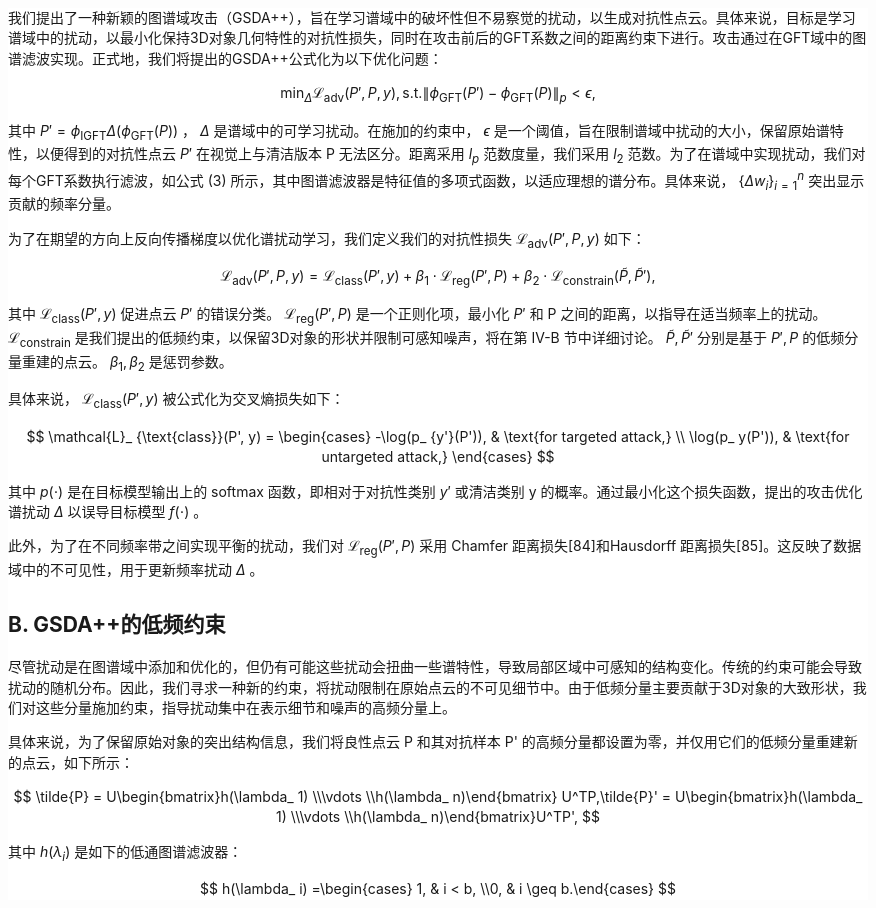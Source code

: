 我们提出了一种新颖的图谱域攻击（GSDA++），旨在学习谱域中的破坏性但不易察觉的扰动，以生成对抗性点云。具体来说，目标是学习谱域中的扰动，以最小化保持3D对象几何特性的对抗性损失，同时在攻击前后的GFT系数之间的距离约束下进行。攻击通过在GFT域中的图谱滤波实现。正式地，我们将提出的GSDA++公式化为以下优化问题：

$$
\min_ {\Delta} \mathcal{L}_ {\text{adv}}(P', P, y), \text{s.t.} \|\phi_ {\text{GFT}}(P') - \phi_ {\text{GFT}}(P)\|_ p < \epsilon,
$$

其中 $P' = \phi_ {\text{IGFT}}\Delta(\phi_ {\text{GFT}}(P))$ ，  $\Delta$ 是谱域中的可学习扰动。在施加的约束中， $\epsilon$ 是一个阈值，旨在限制谱域中扰动的大小，保留原始谱特性，以便得到的对抗性点云 $P'$ 在视觉上与清洁版本 P 无法区分。距离采用 $l_ p$ 范数度量，我们采用 $l_ 2$ 范数。为了在谱域中实现扰动，我们对每个GFT系数执行滤波，如公式 (3) 所示，其中图谱滤波器是特征值的多项式函数，以适应理想的谱分布。具体来说， $\{\Delta w_ i\}_ {i=1}^{n}$ 突出显示贡献的频率分量。

为了在期望的方向上反向传播梯度以优化谱扰动学习，我们定义我们的对抗性损失 $\mathcal{L}_ {\text{adv}}(P', P, y)$ 如下：

$$
\mathcal{L}_ {\text{adv}} (P', P, y) = \mathcal{L}_ {\text{class}} (P', y) + \beta_ 1 \cdot \mathcal{L}_ {\text{reg}} (P', P) + \beta_ 2 \cdot \mathcal{L}_ {\text{constrain}}(\tilde{P}, \tilde{P}'),
$$

其中 $\mathcal{L}_ {\text{class}}(P', y)$ 促进点云 $P'$ 的错误分类。 $\mathcal{L}_ {\text{reg}}(P', P)$ 是一个正则化项，最小化 $P'$ 和 P 之间的距离，以指导在适当频率上的扰动。 $\mathcal{L}_ {\text{constrain}}$ 是我们提出的低频约束，以保留3D对象的形状并限制可感知噪声，将在第 IV-B 节中详细讨论。 $\tilde{P}, \tilde{P}'$ 分别是基于 $P', P$ 的低频分量重建的点云。 $\beta_ 1, \beta_ 2$ 是惩罚参数。

具体来说， $\mathcal{L}_ {\text{class}}(P', y)$ 被公式化为交叉熵损失如下：

$$
\mathcal{L}_ {\text{class}}(P', y) = 
\begin{cases} 
-\log(p_ {y'}(P')), & \text{for targeted attack,} \\
\log(p_ y(P')), & \text{for untargeted attack,}
\end{cases}
$$

其中 $p(\cdot)$ 是在目标模型输出上的 softmax 函数，即相对于对抗性类别 $y'$ 或清洁类别 y 的概率。通过最小化这个损失函数，提出的攻击优化谱扰动 $\Delta$ 以误导目标模型 $f(\cdot)$ 。

此外，为了在不同频率带之间实现平衡的扰动，我们对 $\mathcal{L}_ {\text{reg}}(P', P)$ 采用 Chamfer 距离损失[84]和Hausdorff 距离损失[85]。这反映了数据域中的不可见性，用于更新频率扰动 $\Delta$ 。

## B. GSDA++的低频约束

尽管扰动是在图谱域中添加和优化的，但仍有可能这些扰动会扭曲一些谱特性，导致局部区域中可感知的结构变化。传统的约束可能会导致扰动的随机分布。因此，我们寻求一种新的约束，将扰动限制在原始点云的不可见细节中。由于低频分量主要贡献于3D对象的大致形状，我们对这些分量施加约束，指导扰动集中在表示细节和噪声的高频分量上。

具体来说，为了保留原始对象的突出结构信息，我们将良性点云 P 和其对抗样本 P' 的高频分量都设置为零，并仅用它们的低频分量重建新的点云，如下所示：

$$
\tilde{P} = U\begin{bmatrix}h(\lambda_ 1) \\\vdots \\h(\lambda_ n)\end{bmatrix}
U^TP,\tilde{P}' = U\begin{bmatrix}h(\lambda_ 1) \\\vdots \\h(\lambda_ n)\end{bmatrix}U^TP',
$$

其中 $h(\lambda_ i)$ 是如下的低通图谱滤波器：

$$
h(\lambda_ i) =\begin{cases} 1, & i < b, \\0, & i \geq b.\end{cases}
$$
